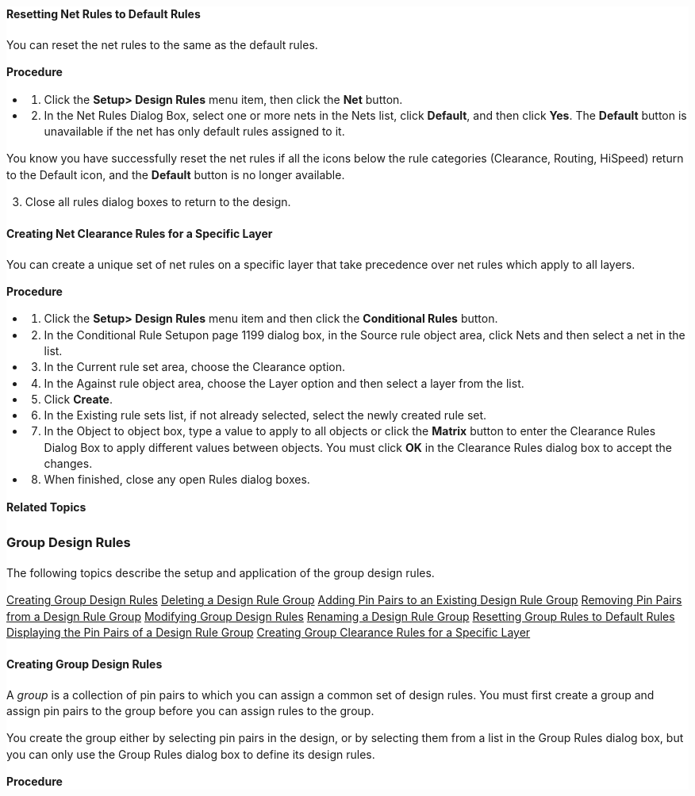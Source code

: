 #### Resetting Net Rules to Default Rules
You can reset the net rules to the same as the default rules.

**Procedure**

- 1. Click the **Setup> Design Rules** menu item, then click the **Net** button.
- 2. In the Net Rules Dialog Box, select one or more nets in the Nets list, click **Default**, and then click **Yes**. The **Default** button is unavailable if the net has only default rules assigned to it.

You know you have successfully reset the net rules if all the icons below the rule categories (Clearance, Routing, HiSpeed) return to the Default icon, and the **Default** button is no longer available.

3. Close all rules dialog boxes to return to the design.

#### Creating Net Clearance Rules for a Specific Layer
You can create a unique set of net rules on a specific layer that take precedence over net rules which apply to all layers.

**Procedure**

- 1. Click the **Setup> Design Rules** menu item and then click the **Conditional Rules** button.
- 2. In the Conditional Rule Setupon page 1199 dialog box, in the Source rule object area, click Nets and then select a net in the list.
- 3. In the Current rule set area, choose the Clearance option.
- 4. In the Against rule object area, choose the Layer option and then select a layer from the list.
- 5. Click **Create**.
- 6. In the Existing rule sets list, if not already selected, select the newly created rule set.
- 7. In the Object to object box, type a value to apply to all objects or click the **Matrix** button to enter the Clearance Rules Dialog Box to apply different values between objects. You must click **OK** in the Clearance Rules dialog box to accept the changes.
- 8. When finished, close any open Rules dialog boxes.

**Related Topics**

### Group Design Rules
The following topics describe the setup and application of the group design rules.

[Creating Group Design Rules](#page-23-0) [Deleting a Design Rule Group](#page-24-0) [Adding Pin Pairs to an Existing Design Rule Group](#page-24-1) [Removing Pin Pairs from a Design Rule Group](#page-25-0) [Modifying Group Design Rules](#page-26-0) [Renaming a Design Rule Group](#page-26-1) [Resetting Group Rules to Default Rules](#page-26-2) [Displaying the Pin Pairs of a Design Rule Group](#page-27-1) [Creating Group Clearance Rules for a Specific Layer](#page-27-0)

#### Creating Group Design Rules
A *group* is a collection of pin pairs to which you can assign a common set of design rules. You must first create a group and assign pin pairs to the group before you can assign rules to the group.

You create the group either by selecting pin pairs in the design, or by selecting them from a list in the Group Rules dialog box, but you can only use the Group Rules dialog box to define its design rules.

**Procedure**

